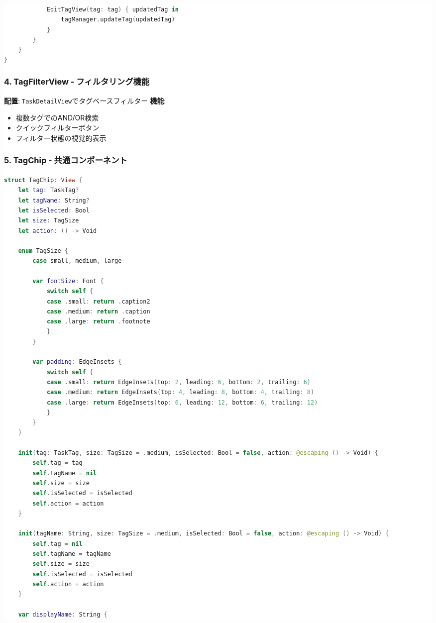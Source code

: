 ```swift
            EditTagView(tag: tag) { updatedTag in
                tagManager.updateTag(updatedTag)
            }
        }
    }
}
```

### 4. TagFilterView - フィルタリング機能
**配置**: `TaskDetailView`でタグベースフィルター
**機能**:
- 複数タグでのAND/OR検索
- クイックフィルターボタン
- フィルター状態の視覚的表示

### 5. TagChip - 共通コンポーネント
```swift
struct TagChip: View {
    let tag: TaskTag?
    let tagName: String?
    let isSelected: Bool
    let size: TagSize
    let action: () -> Void
    
    enum TagSize {
        case small, medium, large
        
        var fontSize: Font {
            switch self {
            case .small: return .caption2
            case .medium: return .caption
            case .large: return .footnote
            }
        }
        
        var padding: EdgeInsets {
            switch self {
            case .small: return EdgeInsets(top: 2, leading: 6, bottom: 2, trailing: 6)
            case .medium: return EdgeInsets(top: 4, leading: 8, bottom: 4, trailing: 8)
            case .large: return EdgeInsets(top: 6, leading: 12, bottom: 6, trailing: 12)
            }
        }
    }
    
    init(tag: TaskTag, size: TagSize = .medium, isSelected: Bool = false, action: @escaping () -> Void) {
        self.tag = tag
        self.tagName = nil
        self.size = size
        self.isSelected = isSelected
        self.action = action
    }
    
    init(tagName: String, size: TagSize = .medium, isSelected: Bool = false, action: @escaping () -> Void) {
        self.tag = nil
        self.tagName = tagName
        self.size = size
        self.isSelected = isSelected
        self.action = action
    }
    
    var displayName: String {
```